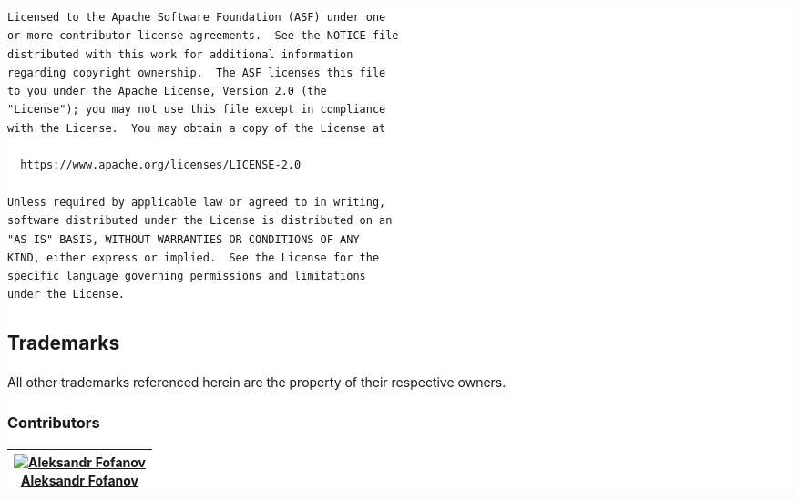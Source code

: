     Licensed to the Apache Software Foundation (ASF) under one
    or more contributor license agreements.  See the NOTICE file
    distributed with this work for additional information
    regarding copyright ownership.  The ASF licenses this file
    to you under the Apache License, Version 2.0 (the
    "License"); you may not use this file except in compliance
    with the License.  You may obtain a copy of the License at

      https://www.apache.org/licenses/LICENSE-2.0

    Unless required by applicable law or agreed to in writing,
    software distributed under the License is distributed on an
    "AS IS" BASIS, WITHOUT WARRANTIES OR CONDITIONS OF ANY
    KIND, either express or implied.  See the License for the
    specific language governing permissions and limitations
    under the License.








## Trademarks

All other trademarks referenced herein are the property of their respective owners.


### Contributors

|  [![Aleksandr Fofanov][aleks-fofanov_avatar]][aleks-fofanov_homepage]<br/>[Aleksandr Fofanov][aleks-fofanov_homepage] |
|---|

  [aleks-fofanov_homepage]: https://github.com/aleks-fofanov
  [aleks-fofanov_avatar]: https://github.com/aleks-fofanov.png?size=150



